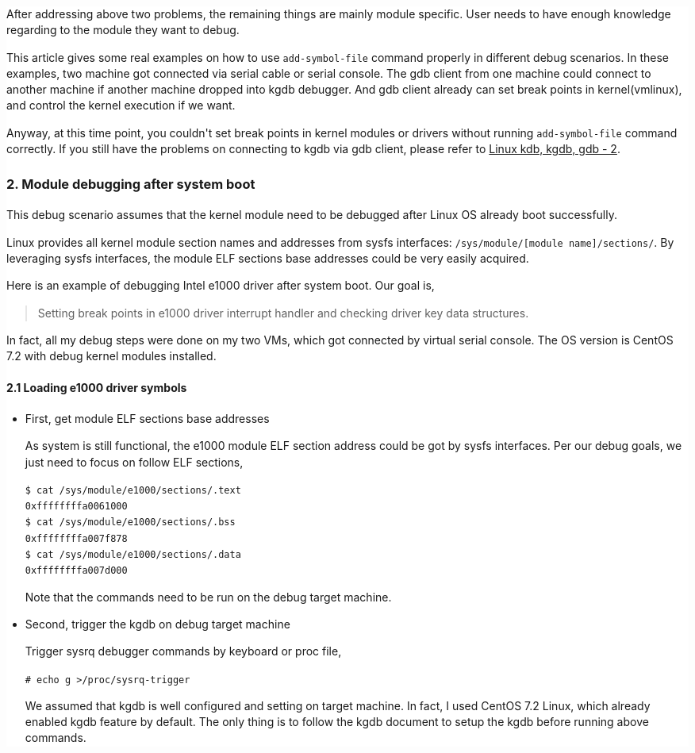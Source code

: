 After addressing above two problems, the remaining things are mainly module specific. User needs to have enough knowledge regarding to the module they want to debug.

This article gives some real examples on how to use `add-symbol-file` command properly in different debug scenarios.
In these examples, two machine got connected via serial cable or serial console. The gdb client from one machine could connect to another machine if another machine dropped into kgdb debugger.
And gdb client already can set break points in kernel(vmlinux), and control the kernel execution if we want.

Anyway, at this time point, you couldn't set break points in kernel modules or drivers without running `add-symbol-file` command correctly.
If you still have the problems on connecting to kgdb via gdb client, please refer to [Linux kdb, kgdb, gdb - 2](http://oliveryang.net/2015/08/using-kgdb-debug-linux-kernel-2/).

### 2. Module debugging after system boot

This debug scenario assumes that the kernel module need to be debugged after Linux OS already boot successfully.

Linux provides all kernel module section names and addresses from sysfs interfaces: `/sys/module/[module name]/sections/`.
By leveraging sysfs interfaces, the module ELF sections base addresses could be very easily acquired.

Here is an example of debugging Intel e1000 driver after system boot. Our goal is,

>Setting break points in e1000 driver interrupt handler and checking driver key data structures.

In fact, all my debug steps were done on my two VMs, which got connected by virtual serial console. The OS version is CentOS 7.2 with debug kernel modules installed.

#### 2.1 Loading e1000 driver symbols

* First, get module ELF sections base addresses

  As system is still functional, the e1000 module ELF section address could be got by sysfs interfaces.
  Per our debug goals, we just need to focus on follow ELF sections,

	  $ cat /sys/module/e1000/sections/.text
	  0xffffffffa0061000
	  $ cat /sys/module/e1000/sections/.bss
	  0xffffffffa007f878
	  $ cat /sys/module/e1000/sections/.data
	  0xffffffffa007d000

  Note that the commands need to be run on the debug target machine.

* Second, trigger the kgdb on debug target machine

  Trigger sysrq debugger commands by keyboard or proc file,

	  # echo g >/proc/sysrq-trigger

  We assumed that kgdb is well configured and setting on target machine. In fact, I used CentOS 7.2 Linux, which already enabled kgdb feature by default.
  The only thing is to follow the kgdb document to setup the kgdb before running above commands.

